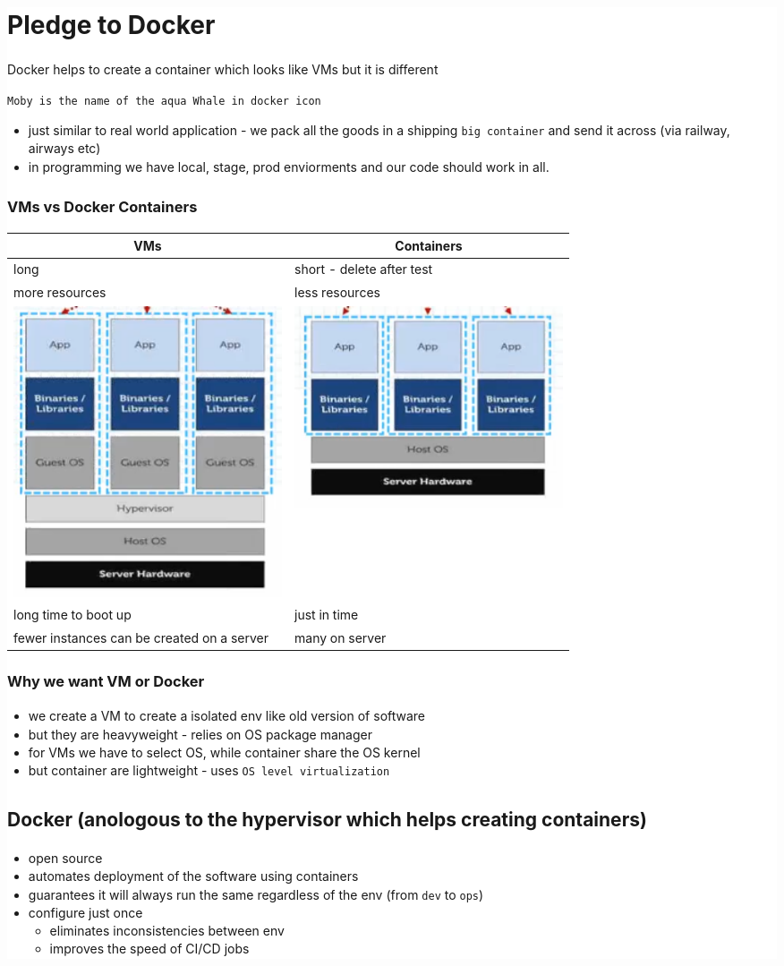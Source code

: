 # Pledge to Docker
Docker helps to create a container which looks like VMs but it is different

    Moby is the name of the aqua Whale in docker icon

- just similar to real world application - we pack all the goods in a shipping `big container` and send it across (via railway, airways etc)
- in programming we have local, stage, prod enviorments and our code should work in all.

### VMs vs Docker Containers
VMs | Containers
---- | ----
long | short - delete after test
more resources | less resources
<img src="vms.PNG" alt="VMx" width="300px;"> | <img src="containers.PNG" alt="containers" width="300px;">
long time to boot up | just in time
fewer instances can be created on a server | many on server

### Why we want VM or Docker
- we create a VM to create a isolated env like old version of software
- but they are heavyweight - relies on OS package manager
- for VMs we have to select OS, while container share the OS kernel
- but container are lightweight - uses `OS level virtualization`

## Docker (anologous to the hypervisor which helps creating containers)
- open source
- automates deployment of the software using containers
- guarantees it will always run the same regardless of the env (from `dev` to `ops`)
- configure just once
    - eliminates inconsistencies between env
    - improves the speed of CI/CD jobs
